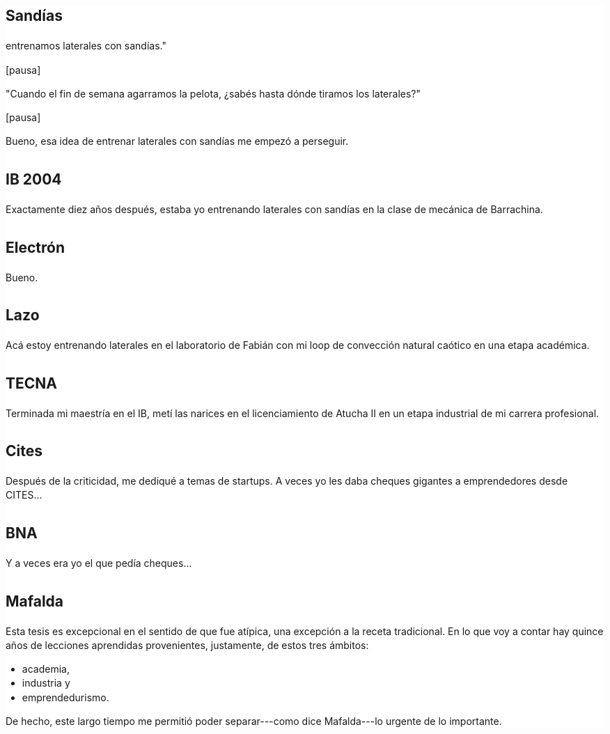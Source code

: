 ## Sandías

entrenamos laterales con sandías."

[pausa]

"Cuando el fin de semana agarramos la pelota, ¿sabés hasta dónde tiramos los laterales?"

[pausa]

Bueno, esa idea de entrenar laterales con sandías me empezó a perseguir.

## IB 2004

Exactamente diez años después, estaba yo entrenando laterales con sandías en la clase de mecánica de Barrachina.

## Electrón

Bueno.

## Lazo

Acá estoy entrenando laterales en el laboratorio de Fabián con mi loop de convección natural caótico en una etapa académica.

## TECNA

Terminada mi maestría en el IB, metí las narices en el licenciamiento de Atucha II en un etapa industrial de mi carrera profesional.

## Cites

Después de la criticidad, me dediqué a temas de startups.
A veces yo les daba cheques gigantes a emprendedores desde CITES...

## BNA

Y a veces era yo el que pedía cheques...

## Mafalda

Esta tesis es excepcional en el sentido de que fue atípica, una excepción a la receta tradicional.
En lo que voy a contar hay quince años de lecciones aprendidas provenientes, justamente, de estos tres ámbitos: 

 * academia,
 * industria y
 * emprendedurismo.

De hecho, este largo tiempo me permitió poder separar---como dice Mafalda---lo urgente de lo importante.
